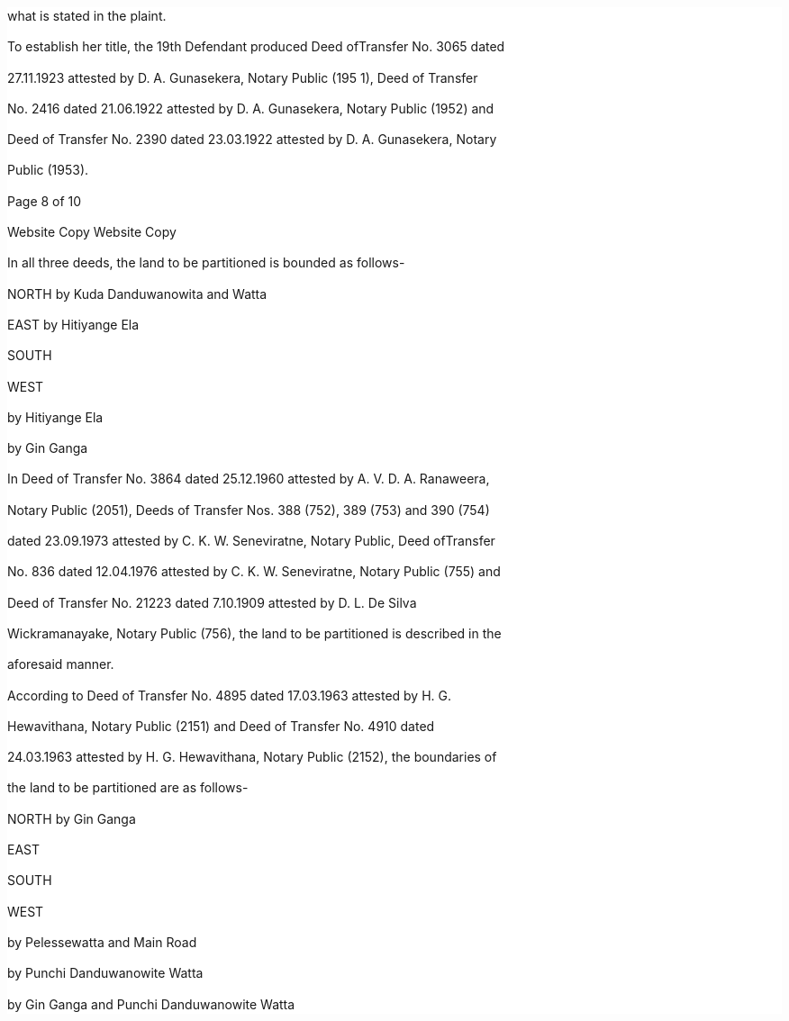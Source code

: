 what is stated in the plaint.

To establish her title, the 19th Defendant produced Deed ofTransfer No. 3065 dated

27.11.1923 attested by D. A. Gunasekera, Notary Public (195 1), Deed of Transfer

No. 2416 dated 21.06.1922 attested by D. A. Gunasekera, Notary Public (1952) and

Deed of Transfer No. 2390 dated 23.03.1922 attested by D. A. Gunasekera, Notary

Public (1953).

Page 8 of 10

Website Copy Website Copy

In all three deeds, the land to be partitioned is bounded as follows-

NORTH by Kuda Danduwanowita and Watta

EAST by Hitiyange Ela

SOUTH

WEST

by Hitiyange Ela

by Gin Ganga

In Deed of Transfer No. 3864 dated 25.12.1960 attested by A. V. D. A. Ranaweera,

Notary Public (2051), Deeds of Transfer Nos. 388 (752), 389 (753) and 390 (754)

dated 23.09.1973 attested by C. K. W. Seneviratne, Notary Public, Deed ofTransfer

No. 836 dated 12.04.1976 attested by C. K. W. Seneviratne, Notary Public (755) and

Deed of Transfer No. 21223 dated 7.10.1909 attested by D. L. De Silva

Wickramanayake, Notary Public (756), the land to be partitioned is described in the

aforesaid manner.

According to Deed of Transfer No. 4895 dated 17.03.1963 attested by H. G.

Hewavithana, Notary Public (2151) and Deed of Transfer No. 4910 dated

24.03.1963 attested by H. G. Hewavithana, Notary Public (2152), the boundaries of

the land to be partitioned are as follows-

NORTH by Gin Ganga

EAST

SOUTH

WEST

by Pelessewatta and Main Road

by Punchi Danduwanowite Watta

by Gin Ganga and Punchi Danduwanowite Watta
